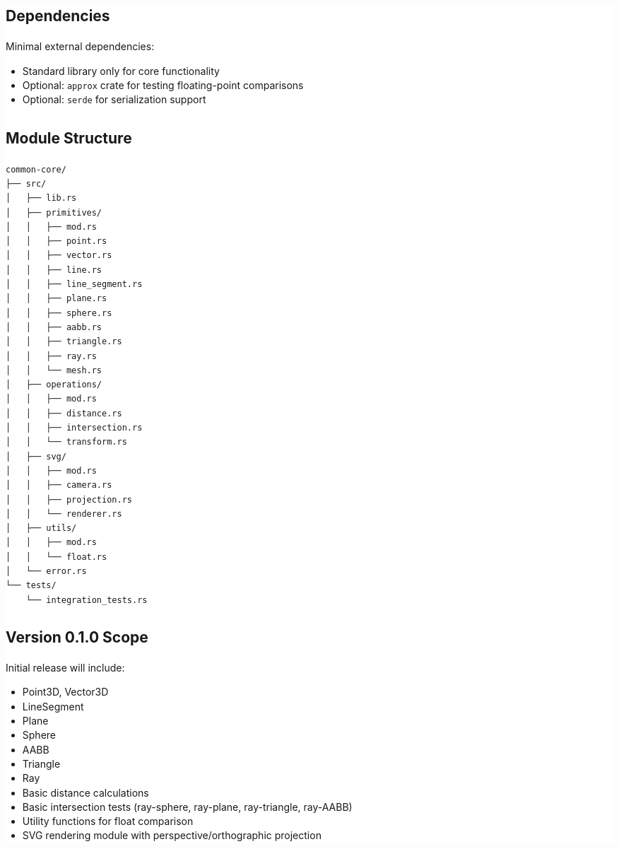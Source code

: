 ## Dependencies

Minimal external dependencies:
- Standard library only for core functionality
- Optional: `approx` crate for testing floating-point comparisons
- Optional: `serde` for serialization support

## Module Structure

```
common-core/
├── src/
│   ├── lib.rs
│   ├── primitives/
│   │   ├── mod.rs
│   │   ├── point.rs
│   │   ├── vector.rs
│   │   ├── line.rs
│   │   ├── line_segment.rs
│   │   ├── plane.rs
│   │   ├── sphere.rs
│   │   ├── aabb.rs
│   │   ├── triangle.rs
│   │   ├── ray.rs
│   │   └── mesh.rs
│   ├── operations/
│   │   ├── mod.rs
│   │   ├── distance.rs
│   │   ├── intersection.rs
│   │   └── transform.rs
│   ├── svg/
│   │   ├── mod.rs
│   │   ├── camera.rs
│   │   ├── projection.rs
│   │   └── renderer.rs
│   ├── utils/
│   │   ├── mod.rs
│   │   └── float.rs
│   └── error.rs
└── tests/
    └── integration_tests.rs
```

## Version 0.1.0 Scope

Initial release will include:
- Point3D, Vector3D
- LineSegment
- Plane
- Sphere
- AABB
- Triangle
- Ray
- Basic distance calculations
- Basic intersection tests (ray-sphere, ray-plane, ray-triangle, ray-AABB)
- Utility functions for float comparison
- SVG rendering module with perspective/orthographic projection
